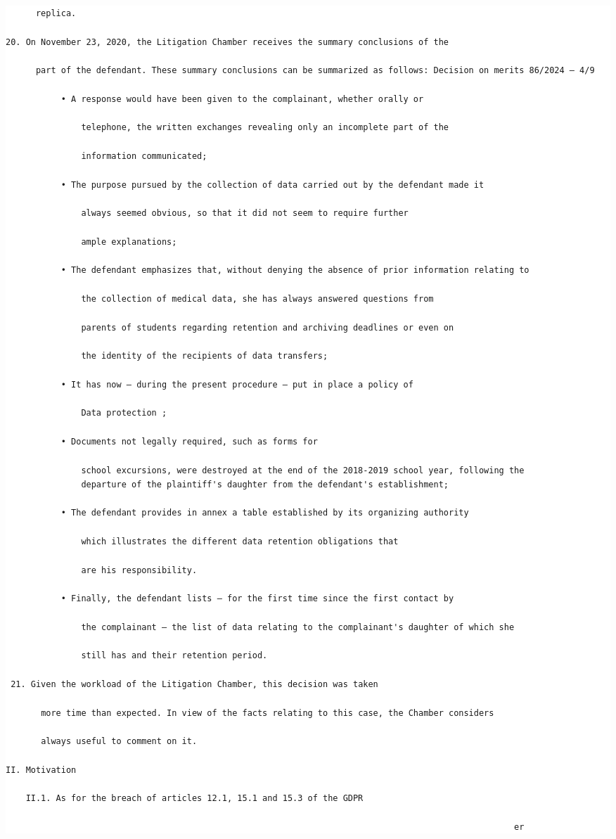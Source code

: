 ```
      replica.

20. On November 23, 2020, the Litigation Chamber receives the summary conclusions of the

      part of the defendant. These summary conclusions can be summarized as follows: Decision on merits 86/2024 — 4/9

           • A response would have been given to the complainant, whether orally or

               telephone, the written exchanges revealing only an incomplete part of the

               information communicated;

           • The purpose pursued by the collection of data carried out by the defendant made it

               always seemed obvious, so that it did not seem to require further

               ample explanations;

           • The defendant emphasizes that, without denying the absence of prior information relating to

               the collection of medical data, she has always answered questions from

               parents of students regarding retention and archiving deadlines or even on

               the identity of the recipients of data transfers;

           • It has now – during the present procedure – put in place a policy of

               Data protection ;

           • Documents not legally required, such as forms for

               school excursions, were destroyed at the end of the 2018-2019 school year, following the
               departure of the plaintiff's daughter from the defendant's establishment;

           • The defendant provides in annex a table established by its organizing authority

               which illustrates the different data retention obligations that

               are his responsibility.

           • Finally, the defendant lists – for the first time since the first contact by

               the complainant – the list of data relating to the complainant's daughter of which she

               still has and their retention period.

 21. Given the workload of the Litigation Chamber, this decision was taken

       more time than expected. In view of the facts relating to this case, the Chamber considers

       always useful to comment on it.

II. Motivation

    II.1. As for the breach of articles 12.1, 15.1 and 15.3 of the GDPR

                                                                                                     er
```